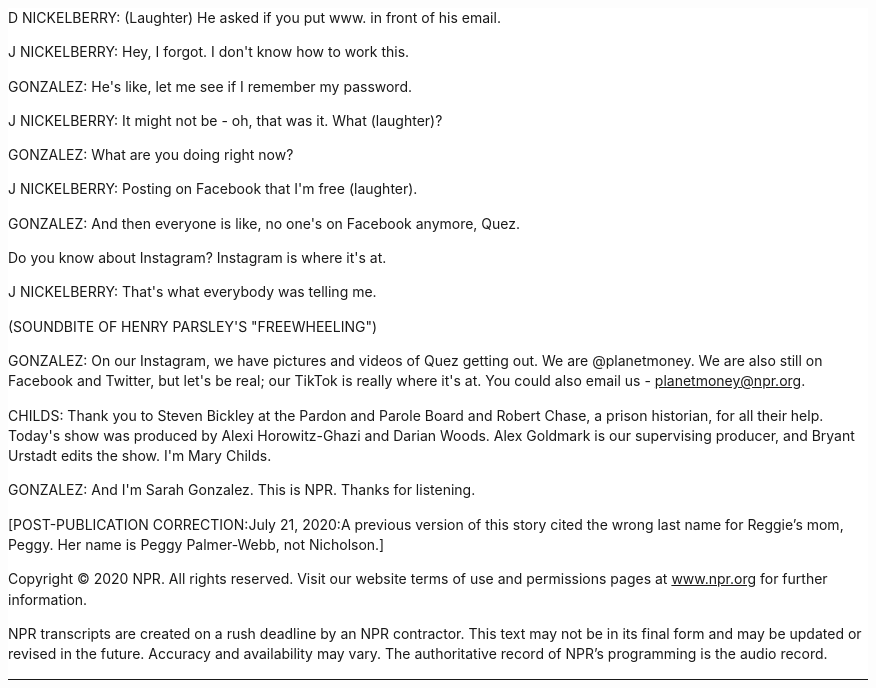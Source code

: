 D NICKELBERRY: (Laughter) He asked if you put www. in front of his email.

J NICKELBERRY: Hey, I forgot. I don't know how to work this.

GONZALEZ: He's like, let me see if I remember my password.

J NICKELBERRY: It might not be - oh, that was it. What (laughter)?

GONZALEZ: What are you doing right now?

J NICKELBERRY: Posting on Facebook that I'm free (laughter).

GONZALEZ: And then everyone is like, no one's on Facebook anymore, Quez.

Do you know about Instagram? Instagram is where it's at.

J NICKELBERRY: That's what everybody was telling me.

(SOUNDBITE OF HENRY PARSLEY'S "FREEWHEELING")

GONZALEZ: On our Instagram, we have pictures and videos of Quez getting out. We are @planetmoney. We are also still on Facebook and Twitter, but let's be real; our TikTok is really where it's at. You could also email us - planetmoney@npr.org.

CHILDS: Thank you to Steven Bickley at the Pardon and Parole Board and Robert Chase, a prison historian, for all their help. Today's show was produced by Alexi Horowitz-Ghazi and Darian Woods. Alex Goldmark is our supervising producer, and Bryant Urstadt edits the show. I'm Mary Childs.

GONZALEZ: And I'm Sarah Gonzalez. This is NPR. Thanks for listening.

[POST-PUBLICATION CORRECTION:July 21, 2020:A previous version of this story cited the wrong last name for Reggie’s mom, Peggy. Her name is Peggy Palmer-Webb, not Nicholson.]

Copyright © 2020 NPR. All rights reserved. Visit our website terms of use and permissions pages at www.npr.org for further information.

NPR transcripts are created on a rush deadline by an NPR contractor. This text may not be in its final form and may be updated or revised in the future. Accuracy and availability may vary. The authoritative record of NPR’s programming is the audio record.

----
